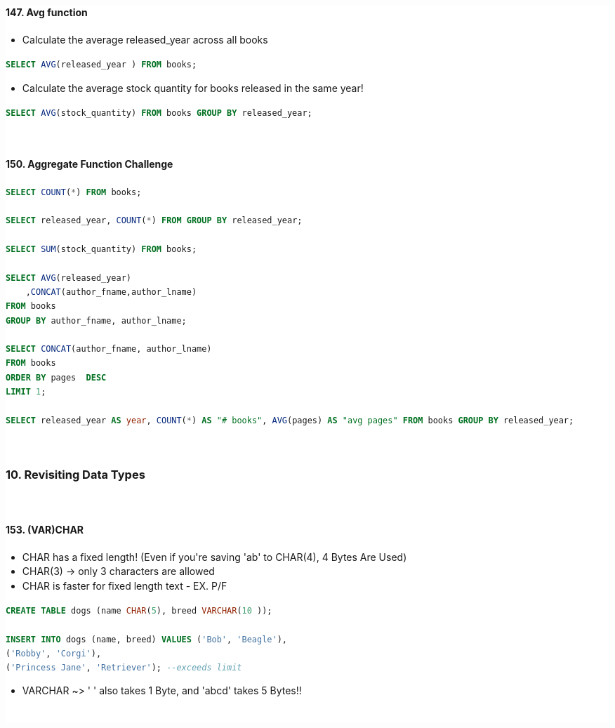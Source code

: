 
#### 147. Avg function
* Calculate the average released_year across all books
```SQL
SELECT AVG(released_year ) FROM books;
```
* Calculate the average stock quantity for books released in the same  year!
```SQL
SELECT AVG(stock_quantity) FROM books GROUP BY released_year;
```
<br/>


#### 150. Aggregate Function Challenge
```SQL
SELECT COUNT(*) FROM books;

SELECT released_year, COUNT(*) FROM GROUP BY released_year;

SELECT SUM(stock_quantity) FROM books;

SELECT AVG(released_year)
    ,CONCAT(author_fname,author_lname) 
FROM books
GROUP BY author_fname, author_lname;

SELECT CONCAT(author_fname, author_lname)
FROM books
ORDER BY pages  DESC
LIMIT 1;

SELECT released_year AS year, COUNT(*) AS "# books", AVG(pages) AS "avg pages" FROM books GROUP BY released_year;
```
<br/>

### 10. Revisiting Data Types
<br/>

#### 153. (VAR)CHAR
* CHAR has a fixed length! (Even if you're saving 'ab' to CHAR(4), 4 Bytes Are Used)
* CHAR(3) -> only 3 characters are allowed
* CHAR is faster for fixed length text - EX. P/F 
```SQL
CREATE TABLE dogs (name CHAR(5), breed VARCHAR(10 ));

INSERT INTO dogs (name, breed) VALUES ('Bob', 'Beagle'),
('Robby', 'Corgi'),
('Princess Jane', 'Retriever'); --exceeds limit
```

* VARCHAR ~> ' ' also takes 1 Byte, and 'abcd' takes 5 Bytes!!
<br />
